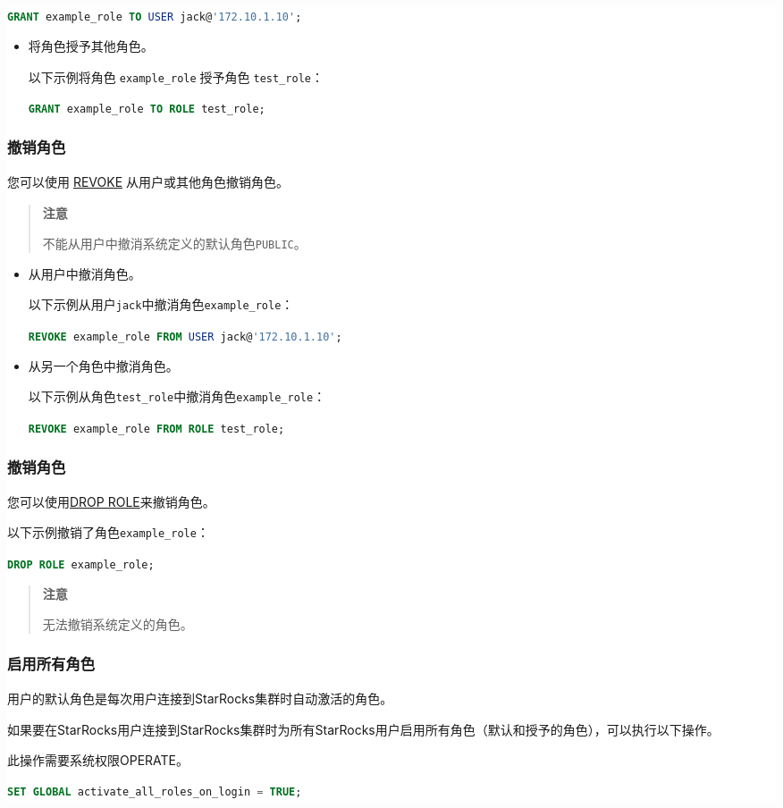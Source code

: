   ```SQL
  GRANT example_role TO USER jack@'172.10.1.10';
  ```

- 将角色授予其他角色。

  以下示例将角色 `example_role` 授予角色 `test_role`：

  ```SQL
  GRANT example_role TO ROLE test_role;
  ```

### 撤销角色

您可以使用 [REVOKE](../sql-reference/sql-statements/account-management/REVOKE.md) 从用户或其他角色撤销角色。

> **注意**
>
> 不能从用户中撤消系统定义的默认角色`PUBLIC`。

- 从用户中撤消角色。

  以下示例从用户`jack`中撤消角色`example_role`：

  ```SQL
  REVOKE example_role FROM USER jack@'172.10.1.10';
  ```

- 从另一个角色中撤消角色。

  以下示例从角色`test_role`中撤消角色`example_role`：

  ```SQL
  REVOKE example_role FROM ROLE test_role;
  ```

### 撤销角色

您可以使用[DROP ROLE](../sql-reference/sql-statements/account-management/DROP_ROLE.md)来撤销角色。

以下示例撤销了角色`example_role`：

```SQL
DROP ROLE example_role;
```

> **注意**
>
> 无法撤销系统定义的角色。

### 启用所有角色

用户的默认角色是每次用户连接到StarRocks集群时自动激活的角色。

如果要在StarRocks用户连接到StarRocks集群时为所有StarRocks用户启用所有角色（默认和授予的角色），可以执行以下操作。

此操作需要系统权限OPERATE。

```SQL
SET GLOBAL activate_all_roles_on_login = TRUE;
```
